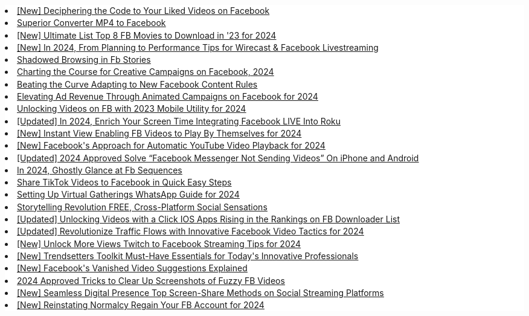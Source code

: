 <li><a href="https://facebook-video-files.techidaily.com/new-deciphering-the-code-to-your-liked-videos-on-facebook/"><u>[New] Deciphering the Code to Your Liked Videos on Facebook</u></a></li>
<li><a href="https://facebook-video-files.techidaily.com/superior-converter-mp4-to-facebook/"><u>Superior Converter  MP4 to Facebook</u></a></li>
<li><a href="https://facebook-video-files.techidaily.com/new-ultimate-list-top-8-fb-movies-to-download-in-23-for-2024/"><u>[New] Ultimate List  Top 8 FB Movies to Download in '23 for 2024</u></a></li>
<li><a href="https://facebook-video-files.techidaily.com/new-in-2024-from-planning-to-performance-tips-for-wirecast-and-facebook-livestreaming/"><u>[New] In 2024, From Planning to Performance  Tips for Wirecast & Facebook Livestreaming</u></a></li>
<li><a href="https://facebook-video-files.techidaily.com/shadowed-browsing-in-fb-stories/"><u>Shadowed Browsing in Fb Stories</u></a></li>
<li><a href="https://facebook-video-files.techidaily.com/charting-the-course-for-creative-campaigns-on-facebook-2024/"><u>Charting the Course for Creative Campaigns on Facebook, 2024</u></a></li>
<li><a href="https://facebook-video-files.techidaily.com/beating-the-curve-adapting-to-new-facebook-content-rules/"><u>Beating the Curve  Adapting to New Facebook Content Rules</u></a></li>
<li><a href="https://facebook-video-files.techidaily.com/elevating-ad-revenue-through-animated-campaigns-on-facebook-for-2024/"><u>Elevating Ad Revenue Through Animated Campaigns on Facebook for 2024</u></a></li>
<li><a href="https://facebook-video-files.techidaily.com/unlocking-videos-on-fb-with-2023-mobile-utility-for-2024/"><u>Unlocking Videos on FB with 2023 Mobile Utility for 2024</u></a></li>
<li><a href="https://facebook-video-files.techidaily.com/updated-in-2024-enrich-your-screen-time-integrating-facebook-live-into-roku/"><u>[Updated] In 2024, Enrich Your Screen Time  Integrating Facebook LIVE Into Roku</u></a></li>
<li><a href="https://facebook-video-files.techidaily.com/new-instant-view-enabling-fb-videos-to-play-by-themselves-for-2024/"><u>[New] Instant View  Enabling FB Videos to Play By Themselves for 2024</u></a></li>
<li><a href="https://facebook-video-files.techidaily.com/new-facebooks-approach-for-automatic-youtube-video-playback-for-2024/"><u>[New] Facebook's Approach for Automatic YouTube Video Playback for 2024</u></a></li>
<li><a href="https://facebook-video-files.techidaily.com/updated-2024-approved-solve-facebook-messenger-not-sending-videos-on-iphone-and-android/"><u>[Updated] 2024 Approved  Solve “Facebook Messenger Not Sending Videos” On iPhone and Android</u></a></li>
<li><a href="https://facebook-video-files.techidaily.com/in-2024-ghostly-glance-at-fb-sequences/"><u>In 2024, Ghostly Glance at Fb Sequences</u></a></li>
<li><a href="https://facebook-video-files.techidaily.com/share-tiktok-videos-to-facebook-in-quick-easy-steps/"><u>Share TikTok Videos to Facebook in Quick Easy Steps</u></a></li>
<li><a href="https://facebook-video-files.techidaily.com/setting-up-virtual-gatherings-whatsapp-guide-for-2024/"><u>Setting Up Virtual Gatherings  WhatsApp Guide for 2024</u></a></li>
<li><a href="https://facebook-video-files.techidaily.com/storytelling-revolution-free-cross-platform-social-sensations/"><u>Storytelling Revolution  FREE, Cross-Platform Social Sensations</u></a></li>
<li><a href="https://facebook-video-files.techidaily.com/updated-unlocking-videos-with-a-click-ios-apps-rising-in-the-rankings-on-fb-downloader-list/"><u>[Updated] Unlocking Videos with a Click  IOS Apps Rising in the Rankings on FB Downloader List</u></a></li>
<li><a href="https://facebook-video-files.techidaily.com/updated-revolutionize-traffic-flows-with-innovative-facebook-video-tactics-for-2024/"><u>[Updated] Revolutionize Traffic Flows with Innovative Facebook Video Tactics for 2024</u></a></li>
<li><a href="https://facebook-video-files.techidaily.com/new-unlock-more-views-twitch-to-facebook-streaming-tips-for-2024/"><u>[New] Unlock More Views  Twitch to Facebook Streaming Tips for 2024</u></a></li>
<li><a href="https://facebook-video-files.techidaily.com/new-trendsetters-toolkit-must-have-essentials-for-todays-innovative-professionals/"><u>[New] Trendsetters Toolkit  Must-Have Essentials for Today's Innovative Professionals</u></a></li>
<li><a href="https://facebook-video-files.techidaily.com/new-facebooks-vanished-video-suggestions-explained/"><u>[New] Facebook's Vanished Video Suggestions Explained</u></a></li>
<li><a href="https://facebook-video-files.techidaily.com/2024-approved-tricks-to-clear-up-screenshots-of-fuzzy-fb-videos/"><u>2024 Approved  Tricks to Clear Up Screenshots of Fuzzy FB Videos</u></a></li>
<li><a href="https://facebook-video-files.techidaily.com/new-seamless-digital-presence-top-screen-share-methods-on-social-streaming-platforms/"><u>[New] Seamless Digital Presence  Top Screen-Share Methods on Social Streaming Platforms</u></a></li>
<li><a href="https://facebook-video-files.techidaily.com/new-reinstating-normalcy-regain-your-fb-account-for-2024/"><u>[New] Reinstating Normalcy  Regain Your FB Account for 2024</u></a></li>